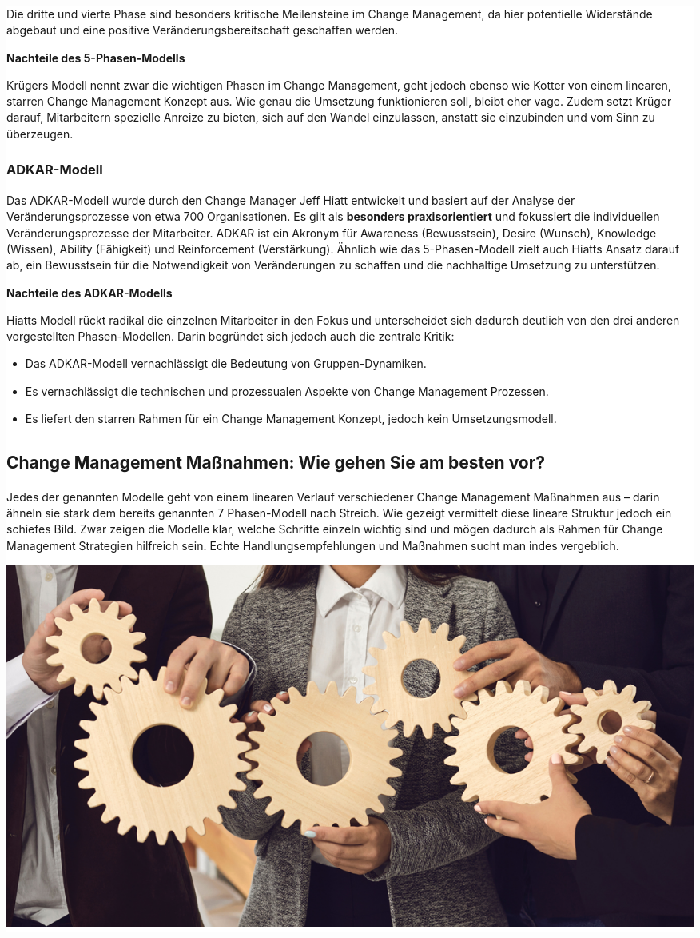 Die dritte und vierte Phase sind besonders kritische Meilensteine im Change Management, da hier potentielle Widerstände abgebaut und eine positive Veränderungsbereitschaft geschaffen werden.

**Nachteile des 5-Phasen-Modells**

Krügers Modell nennt zwar die wichtigen Phasen im Change Management, geht jedoch ebenso wie Kotter von einem linearen, starren Change Management Konzept aus. Wie genau die Umsetzung funktionieren soll, bleibt eher vage. Zudem setzt Krüger darauf, Mitarbeitern spezielle Anreize zu bieten, sich auf den Wandel einzulassen, anstatt sie einzubinden und vom Sinn zu überzeugen.

### ADKAR-Modell

Das ADKAR-Modell wurde durch den Change Manager Jeff Hiatt entwickelt und basiert auf der Analyse der Veränderungsprozesse von etwa 700 Organisationen. Es gilt als **besonders praxisorientiert** und fokussiert die individuellen Veränderungsprozesse der Mitarbeiter. ADKAR ist ein Akronym für Awareness (Bewusstsein), Desire (Wunsch), Knowledge (Wissen), Ability (Fähigkeit) und Reinforcement (Verstärkung). Ähnlich wie das 5-Phasen-Modell zielt auch Hiatts Ansatz darauf ab, ein Bewusstsein für die Notwendigkeit von Veränderungen zu schaffen und die nachhaltige Umsetzung zu unterstützen.

**Nachteile des ADKAR-Modells**

Hiatts Modell rückt radikal die einzelnen Mitarbeiter in den Fokus und unterscheidet sich dadurch deutlich von den drei anderen vorgestellten Phasen-Modellen. Darin begründet sich jedoch auch die zentrale Kritik:

*   Das ADKAR-Modell vernachlässigt die Bedeutung von Gruppen-Dynamiken.
    
*   Es vernachlässigt die technischen und prozessualen Aspekte von Change Management Prozessen.
    
*   Es liefert den starren Rahmen für ein Change Management Konzept, jedoch kein Umsetzungsmodell.

## Change Management Maßnahmen: Wie gehen Sie am besten vor?

Jedes der genannten Modelle geht von einem linearen Verlauf verschiedener Change Management Maßnahmen aus – darin ähneln sie stark dem bereits genannten 7 Phasen-Modell nach Streich. Wie gezeigt vermittelt diese lineare Struktur jedoch ein schiefes Bild. Zwar zeigen die Modelle klar, welche Schritte einzeln wichtig sind und mögen dadurch als Rahmen für Change Management Strategien hilfreich sein. Echte Handlungsempfehlungen und Maßnahmen sucht man indes vergeblich.

![Im Change Management greifen viele Räder ineinander.](change-management-2.png)
